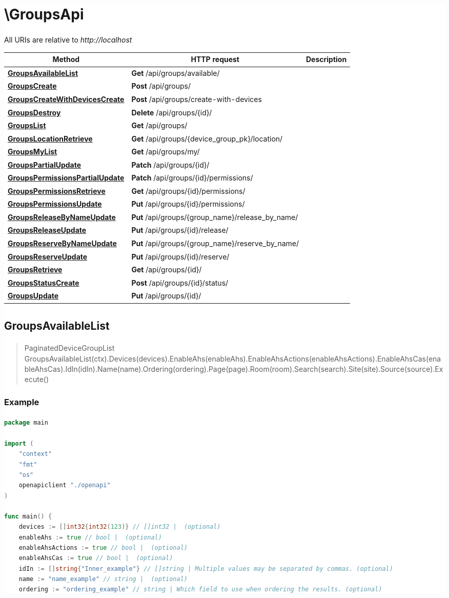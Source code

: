 # \GroupsApi

All URIs are relative to *http://localhost*

Method | HTTP request | Description
------------- | ------------- | -------------
[**GroupsAvailableList**](GroupsApi.md#GroupsAvailableList) | **Get** /api/groups/available/ | 
[**GroupsCreate**](GroupsApi.md#GroupsCreate) | **Post** /api/groups/ | 
[**GroupsCreateWithDevicesCreate**](GroupsApi.md#GroupsCreateWithDevicesCreate) | **Post** /api/groups/create-with-devices | 
[**GroupsDestroy**](GroupsApi.md#GroupsDestroy) | **Delete** /api/groups/{id}/ | 
[**GroupsList**](GroupsApi.md#GroupsList) | **Get** /api/groups/ | 
[**GroupsLocationRetrieve**](GroupsApi.md#GroupsLocationRetrieve) | **Get** /api/groups/{device_group_pk}/location/ | 
[**GroupsMyList**](GroupsApi.md#GroupsMyList) | **Get** /api/groups/my/ | 
[**GroupsPartialUpdate**](GroupsApi.md#GroupsPartialUpdate) | **Patch** /api/groups/{id}/ | 
[**GroupsPermissionsPartialUpdate**](GroupsApi.md#GroupsPermissionsPartialUpdate) | **Patch** /api/groups/{id}/permissions/ | 
[**GroupsPermissionsRetrieve**](GroupsApi.md#GroupsPermissionsRetrieve) | **Get** /api/groups/{id}/permissions/ | 
[**GroupsPermissionsUpdate**](GroupsApi.md#GroupsPermissionsUpdate) | **Put** /api/groups/{id}/permissions/ | 
[**GroupsReleaseByNameUpdate**](GroupsApi.md#GroupsReleaseByNameUpdate) | **Put** /api/groups/{group_name}/release_by_name/ | 
[**GroupsReleaseUpdate**](GroupsApi.md#GroupsReleaseUpdate) | **Put** /api/groups/{id}/release/ | 
[**GroupsReserveByNameUpdate**](GroupsApi.md#GroupsReserveByNameUpdate) | **Put** /api/groups/{group_name}/reserve_by_name/ | 
[**GroupsReserveUpdate**](GroupsApi.md#GroupsReserveUpdate) | **Put** /api/groups/{id}/reserve/ | 
[**GroupsRetrieve**](GroupsApi.md#GroupsRetrieve) | **Get** /api/groups/{id}/ | 
[**GroupsStatusCreate**](GroupsApi.md#GroupsStatusCreate) | **Post** /api/groups/{id}/status/ | 
[**GroupsUpdate**](GroupsApi.md#GroupsUpdate) | **Put** /api/groups/{id}/ | 



## GroupsAvailableList

> PaginatedDeviceGroupList GroupsAvailableList(ctx).Devices(devices).EnableAhs(enableAhs).EnableAhsActions(enableAhsActions).EnableAhsCas(enableAhsCas).IdIn(idIn).Name(name).Ordering(ordering).Page(page).Room(room).Search(search).Site(site).Source(source).Execute()





### Example

```go
package main

import (
    "context"
    "fmt"
    "os"
    openapiclient "./openapi"
)

func main() {
    devices := []int32{int32(123)} // []int32 |  (optional)
    enableAhs := true // bool |  (optional)
    enableAhsActions := true // bool |  (optional)
    enableAhsCas := true // bool |  (optional)
    idIn := []string{"Inner_example"} // []string | Multiple values may be separated by commas. (optional)
    name := "name_example" // string |  (optional)
    ordering := "ordering_example" // string | Which field to use when ordering the results. (optional)
```